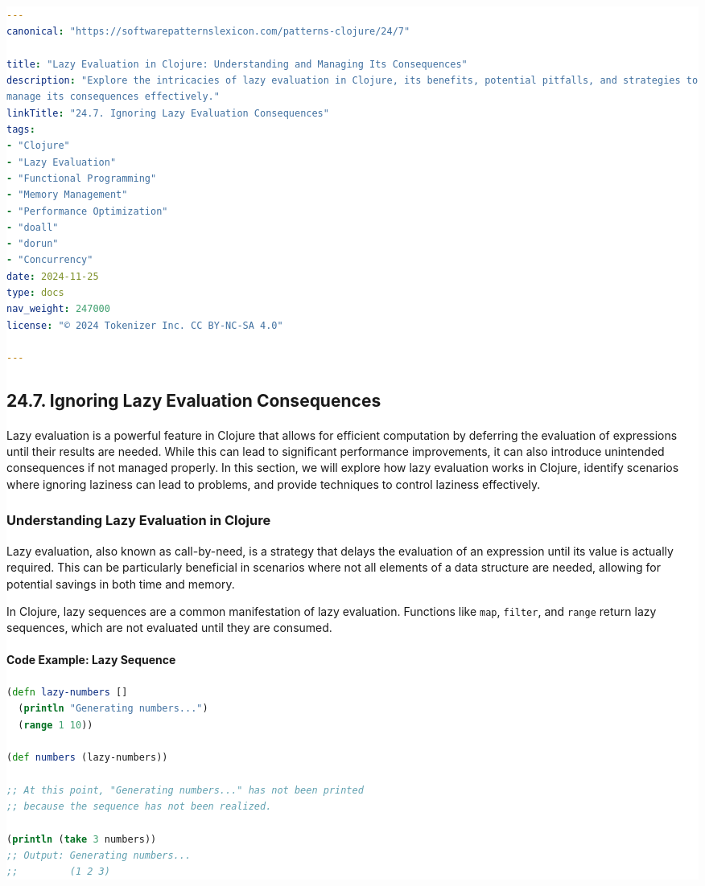 ```yaml
---
canonical: "https://softwarepatternslexicon.com/patterns-clojure/24/7"

title: "Lazy Evaluation in Clojure: Understanding and Managing Its Consequences"
description: "Explore the intricacies of lazy evaluation in Clojure, its benefits, potential pitfalls, and strategies to manage its consequences effectively."
linkTitle: "24.7. Ignoring Lazy Evaluation Consequences"
tags:
- "Clojure"
- "Lazy Evaluation"
- "Functional Programming"
- "Memory Management"
- "Performance Optimization"
- "doall"
- "dorun"
- "Concurrency"
date: 2024-11-25
type: docs
nav_weight: 247000
license: "© 2024 Tokenizer Inc. CC BY-NC-SA 4.0"

---
```


## 24.7. Ignoring Lazy Evaluation Consequences

Lazy evaluation is a powerful feature in Clojure that allows for efficient computation by deferring the evaluation of expressions until their results are needed. While this can lead to significant performance improvements, it can also introduce unintended consequences if not managed properly. In this section, we will explore how lazy evaluation works in Clojure, identify scenarios where ignoring laziness can lead to problems, and provide techniques to control laziness effectively.

### Understanding Lazy Evaluation in Clojure

Lazy evaluation, also known as call-by-need, is a strategy that delays the evaluation of an expression until its value is actually required. This can be particularly beneficial in scenarios where not all elements of a data structure are needed, allowing for potential savings in both time and memory.

In Clojure, lazy sequences are a common manifestation of lazy evaluation. Functions like `map`, `filter`, and `range` return lazy sequences, which are not evaluated until they are consumed.

#### Code Example: Lazy Sequence

```clojure
(defn lazy-numbers []
  (println "Generating numbers...")
  (range 1 10))

(def numbers (lazy-numbers))

;; At this point, "Generating numbers..." has not been printed
;; because the sequence has not been realized.

(println (take 3 numbers))
;; Output: Generating numbers...
;;         (1 2 3)
```
